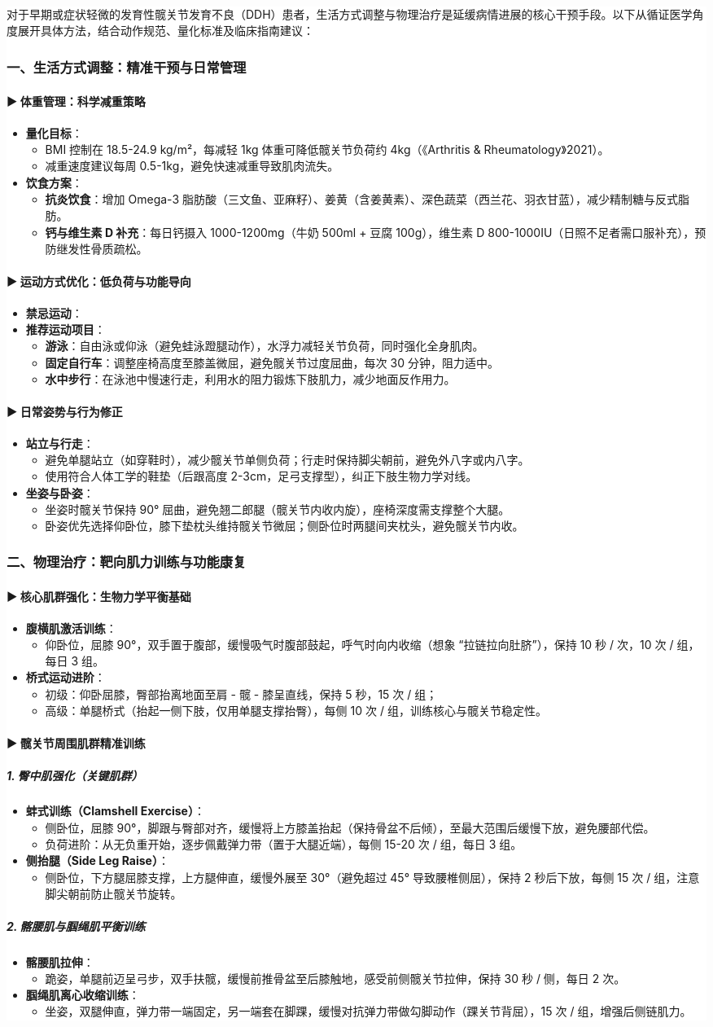 对于早期或症状轻微的发育性髋关节发育不良（DDH）患者，生活方式调整与物理治疗是延缓病情进展的核心干预手段。以下从循证医学角度展开具体方法，结合动作规范、量化标准及临床指南建议：

### **一、生活方式调整：精准干预与日常管理**

#### ▶ **体重管理：科学减重策略**

- **量化目标**：
    - BMI 控制在 18.5-24.9 kg/m²，每减轻 1kg 体重可降低髋关节负荷约 4kg（《Arthritis & Rheumatology》2021）。
    - 减重速度建议每周 0.5-1kg，避免快速减重导致肌肉流失。
- **饮食方案**：
    - **抗炎饮食**：增加 Omega-3 脂肪酸（三文鱼、亚麻籽）、姜黄（含姜黄素）、深色蔬菜（西兰花、羽衣甘蓝），减少精制糖与反式脂肪。
    - **钙与维生素 D 补充**：每日钙摄入 1000-1200mg（牛奶 500ml + 豆腐 100g），维生素 D 800-1000IU（日照不足者需口服补充），预防继发性骨质疏松。

#### ▶ **运动方式优化：低负荷与功能导向**

- **禁忌运动**：
- **推荐运动项目**：
    - **游泳**：自由泳或仰泳（避免蛙泳蹬腿动作），水浮力减轻关节负荷，同时强化全身肌肉。
    - **固定自行车**：调整座椅高度至膝盖微屈，避免髋关节过度屈曲，每次 30 分钟，阻力适中。
    - **水中步行**：在泳池中慢速行走，利用水的阻力锻炼下肢肌力，减少地面反作用力。

#### ▶ **日常姿势与行为修正**

- **站立与行走**：
    - 避免单腿站立（如穿鞋时），减少髋关节单侧负荷；行走时保持脚尖朝前，避免外八字或内八字。
    - 使用符合人体工学的鞋垫（后跟高度 2-3cm，足弓支撑型），纠正下肢生物力学对线。
- **坐姿与卧姿**：
    - 坐姿时髋关节保持 90° 屈曲，避免翘二郎腿（髋关节内收内旋），座椅深度需支撑整个大腿。
    - 卧姿优先选择仰卧位，膝下垫枕头维持髋关节微屈；侧卧位时两腿间夹枕头，避免髋关节内收。

### **二、物理治疗：靶向肌力训练与功能康复**

#### ▶ **核心肌群强化：生物力学平衡基础**

- **腹横肌激活训练**：
    - 仰卧位，屈膝 90°，双手置于腹部，缓慢吸气时腹部鼓起，呼气时向内收缩（想象 “拉链拉向肚脐”），保持 10 秒 / 次，10 次 / 组，每日 3 组。
- **桥式运动进阶**：
    - 初级：仰卧屈膝，臀部抬离地面至肩 - 髋 - 膝呈直线，保持 5 秒，15 次 / 组；
    - 高级：单腿桥式（抬起一侧下肢，仅用单腿支撑抬臀），每侧 10 次 / 组，训练核心与髋关节稳定性。

#### ▶ **髋关节周围肌群精准训练**

##### 1. **臀中肌强化（关键肌群）**

- **蚌式训练（Clamshell Exercise）**：
    - 侧卧位，屈膝 90°，脚跟与臀部对齐，缓慢将上方膝盖抬起（保持骨盆不后倾），至最大范围后缓慢下放，避免腰部代偿。
    - 负荷进阶：从无负重开始，逐步佩戴弹力带（置于大腿近端），每侧 15-20 次 / 组，每日 3 组。
- **侧抬腿（Side Leg Raise）**：
    - 侧卧位，下方腿屈膝支撑，上方腿伸直，缓慢外展至 30°（避免超过 45° 导致腰椎侧屈），保持 2 秒后下放，每侧 15 次 / 组，注意脚尖朝前防止髋关节旋转。

##### 2. **髂腰肌与腘绳肌平衡训练**

- **髂腰肌拉伸**：
    - 跪姿，单腿前迈呈弓步，双手扶髋，缓慢前推骨盆至后膝触地，感受前侧髋关节拉伸，保持 30 秒 / 侧，每日 2 次。
- **腘绳肌离心收缩训练**：
    - 坐姿，双腿伸直，弹力带一端固定，另一端套在脚踝，缓慢对抗弹力带做勾脚动作（踝关节背屈），15 次 / 组，增强后侧链肌力。
